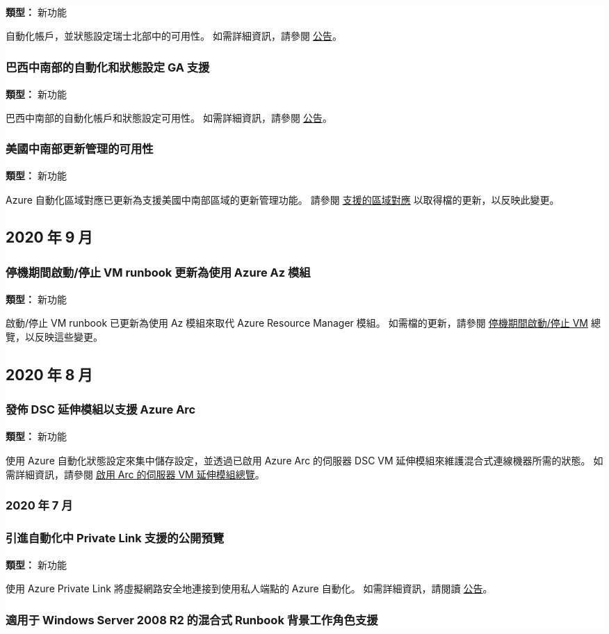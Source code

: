 **類型：** 新功能

自動化帳戶，並狀態設定瑞士北部中的可用性。 如需詳細資訊，請參閱 [公告](https://azure.microsoft.com/updates/azure-automation-in-switzerland-north-region/)。

### <a name="support-for-automation-and-state-configuration-ga-in-brazil-south-east"></a>巴西中南部的自動化和狀態設定 GA 支援

**類型：** 新功能

巴西中南部的自動化帳戶和狀態設定可用性。 如需詳細資訊，請參閱 [公告](https://azure.microsoft.com/updates/azure-automation-in-brazil-southeast-region/)。

### <a name="update-management-availability-in-south-central-us"></a>美國中南部更新管理的可用性

**類型：** 新功能

Azure 自動化區域對應已更新為支援美國中南部區域的更新管理功能。 請參閱 [支援的區域對應](how-to/region-mappings.md#supported-mappings) 以取得檔的更新，以反映此變更。

## <a name="september-2020"></a>2020 年 9 月

### <a name="startstop-vms-during-off-hours-runbooks-updated-to-use-azure-az-modules"></a>停機期間啟動/停止 VM runbook 更新為使用 Azure Az 模組

**類型：** 新功能

啟動/停止 VM runbook 已更新為使用 Az 模組來取代 Azure Resource Manager 模組。 如需檔的更新，請參閱 [停機期間啟動/停止 VM](automation-solution-vm-management.md) 總覽，以反映這些變更。

## <a name="august-2020"></a>2020 年 8 月

### <a name="published-the-dsc-extension-to-support-azure-arc"></a>發佈 DSC 延伸模組以支援 Azure Arc

**類型：** 新功能

使用 Azure 自動化狀態設定來集中儲存設定，並透過已啟用 Azure Arc 的伺服器 DSC VM 延伸模組來維護混合式連線機器所需的狀態。 如需詳細資訊，請參閱 [啟用 Arc 的伺服器 VM 延伸模組總覽](../azure-arc/servers/manage-vm-extensions.md)。

### <a name="july-2020"></a>2020 年 7 月

### <a name="introduced-public-preview-of-private-link-support-in-automation"></a>引進自動化中 Private Link 支援的公開預覽

**類型：** 新功能

使用 Azure Private Link 將虛擬網路安全地連接到使用私人端點的 Azure 自動化。 如需詳細資訊，請閱讀 [公告](https://azure.microsoft.com/updates/public-preview-private-link-azure-automation-is-now-available/)。

### <a name="hybrid-runbook-worker-support-for-windows-server-2008-r2"></a>適用于 Windows Server 2008 R2 的混合式 Runbook 背景工作角色支援
